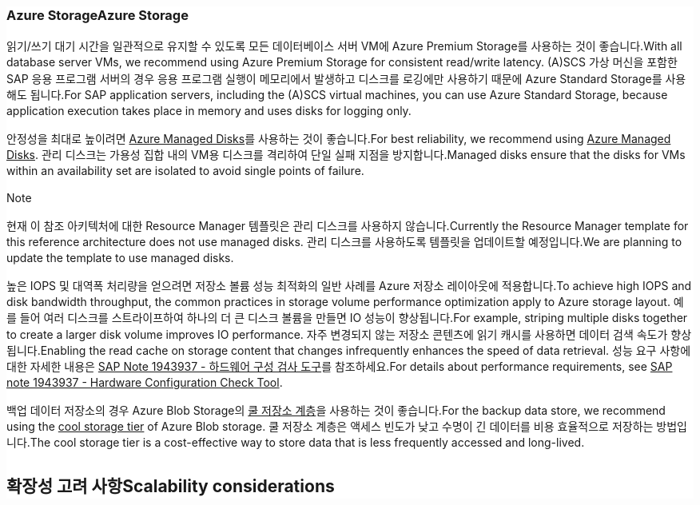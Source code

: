 ### <a name="azure-storage"></a><span data-ttu-id="b9c54-173">Azure Storage</span><span class="sxs-lookup"><span data-stu-id="b9c54-173">Azure Storage</span></span>

<span data-ttu-id="b9c54-174">읽기/쓰기 대기 시간을 일관적으로 유지할 수 있도록 모든 데이터베이스 서버 VM에 Azure Premium Storage를 사용하는 것이 좋습니다.</span><span class="sxs-lookup"><span data-stu-id="b9c54-174">With all database server VMs, we recommend using Azure Premium Storage for consistent read/write latency.</span></span> <span data-ttu-id="b9c54-175">(A)SCS 가상 머신을 포함한 SAP 응용 프로그램 서버의 경우 응용 프로그램 실행이 메모리에서 발생하고 디스크를 로깅에만 사용하기 때문에 Azure Standard Storage를 사용해도 됩니다.</span><span class="sxs-lookup"><span data-stu-id="b9c54-175">For SAP application servers, including the (A)SCS virtual machines, you can use Azure Standard Storage, because application execution takes place in memory and uses disks for logging only.</span></span>

<span data-ttu-id="b9c54-176">안정성을 최대로 높이려면 [Azure Managed Disks][managed-disks]를 사용하는 것이 좋습니다.</span><span class="sxs-lookup"><span data-stu-id="b9c54-176">For best reliability, we recommend using [Azure Managed Disks][managed-disks].</span></span> <span data-ttu-id="b9c54-177">관리 디스크는 가용성 집합 내의 VM용 디스크를 격리하여 단일 실패 지점을 방지합니다.</span><span class="sxs-lookup"><span data-stu-id="b9c54-177">Managed disks ensure that the disks for VMs within an availability set are isolated to avoid single points of failure.</span></span>

> [!NOTE]
> <span data-ttu-id="b9c54-178">현재 이 참조 아키텍처에 대한 Resource Manager 템플릿은 관리 디스크를 사용하지 않습니다.</span><span class="sxs-lookup"><span data-stu-id="b9c54-178">Currently the Resource Manager template for this reference architecture does not use managed disks.</span></span> <span data-ttu-id="b9c54-179">관리 디스크를 사용하도록 템플릿을 업데이트할 예정입니다.</span><span class="sxs-lookup"><span data-stu-id="b9c54-179">We are planning to update the template to use managed disks.</span></span>

<span data-ttu-id="b9c54-180">높은 IOPS 및 대역폭 처리량을 얻으려면 저장소 볼륨 성능 최적화의 일반 사례를 Azure 저장소 레이아웃에 적용합니다.</span><span class="sxs-lookup"><span data-stu-id="b9c54-180">To achieve high IOPS and disk bandwidth throughput, the common practices in storage volume performance optimization apply to Azure storage layout.</span></span> <span data-ttu-id="b9c54-181">예를 들어 여러 디스크를 스트라이프하여 하나의 더 큰 디스크 볼륨을 만들면 IO 성능이 향상됩니다.</span><span class="sxs-lookup"><span data-stu-id="b9c54-181">For example, striping multiple disks together to create a larger disk volume improves IO performance.</span></span> <span data-ttu-id="b9c54-182">자주 변경되지 않는 저장소 콘텐츠에 읽기 캐시를 사용하면 데이터 검색 속도가 향상됩니다.</span><span class="sxs-lookup"><span data-stu-id="b9c54-182">Enabling the read cache on storage content that changes infrequently enhances the speed of data retrieval.</span></span> <span data-ttu-id="b9c54-183">성능 요구 사항에 대한 자세한 내용은 [SAP Note 1943937 - 하드웨어 구성 검사 도구][sap-1943937]를 참조하세요.</span><span class="sxs-lookup"><span data-stu-id="b9c54-183">For details about performance requirements, see [SAP note 1943937 - Hardware Configuration Check Tool][sap-1943937].</span></span>

<span data-ttu-id="b9c54-184">백업 데이터 저장소의 경우 Azure Blob Storage의 [쿨 저장소 계층][cool-blob-storage]을 사용하는 것이 좋습니다.</span><span class="sxs-lookup"><span data-stu-id="b9c54-184">For the backup data store, we recommend using the [cool storage tier][cool-blob-storage] of Azure Blob storage.</span></span> <span data-ttu-id="b9c54-185">쿨 저장소 계층은 액세스 빈도가 낮고 수명이 긴 데이터를 비용 효율적으로 저장하는 방법입니다.</span><span class="sxs-lookup"><span data-stu-id="b9c54-185">The cool storage tier is a cost-effective way to store data that is less frequently accessed and long-lived.</span></span>

## <a name="scalability-considerations"></a><span data-ttu-id="b9c54-186">확장성 고려 사항</span><span class="sxs-lookup"><span data-stu-id="b9c54-186">Scalability considerations</span></span>


[azure-large-instances]: /azure/virtual-machines/workloads/sap/hana-overview-architecture
[azure-lb]: /azure/load-balancer/load-balancer-overview
[azure-pricing]: https://azure.microsoft.com/pricing/calculator/
[azure-ps]: /powershell/azure/overview
[backup-faq]: /azure/backup/backup-azure-backup-faq
[clustering]: https://blogs.msdn.microsoft.com/saponsqlserver/2015/05/20/clustering-sap-ascs-instance-using-windows-server-failover-cluster-on-microsoft-azure-with-sios-datakeeper-and-azure-internal-load-balancer/
[cool-blob-storage]: /azure/storage/storage-blob-storage-tiers
[disk-encryption]: /azure/security/azure-security-disk-encryption
[github]: https://github.com/mspnp/reference-architectures/tree/master/sap/sap-hana
[hana-backup]: /azure/virtual-machines/workloads/sap/sap-hana-backup-guide
[hana-guide]: https://help.sap.com/viewer/2c1988d620e04368aa4103bf26f17727/2.0.01/en-US/7eb0167eb35e4e2885415205b8383584.html
[hybrid-networking]: ../hybrid-networking/index.md
[logon-groups]: https://wiki.scn.sap.com/wiki/display/SI/ABAP+Logon+Group+based+Load+Balancing
[managed-disks]: /azure/storage/storage-managed-disks-overview
[monitoring]: /azure/architecture/best-practices/monitoring
[multiple-vm-nics]: /azure/virtual-machines/windows/multiple-nics
[netweaver-on-azure]: /azure/virtual-machines/workloads/sap/planning-guide
[nsg]: /azure/virtual-network/virtual-networks-nsg
[region-availability]: https://azure.microsoft.com/regions/services/
[running-SAP]: https://blogs.msdn.microsoft.com/saponsqlserver/2016/06/07/sap-on-sql-general-update-for-customers-partners-june-2016/
[sap-1943937]: https://launchpad.support.sap.com/#/notes/1943937
[sap-1928533]: https://launchpad.support.sap.com/#/notes/1928533
[sap-dispatcher]: https://help.sap.com/doc/saphelp_nw73ehp1/7.31.19/en-US/48/8fe37933114e6fe10000000a421937/frameset.htm
[sap-dispatcher-ha]: https://help.sap.com/doc/saphelp_nw73ehp1/7.31.19/en-US/48/9a9a6b48c673e8e10000000a42189b/frameset.htm
[sap-dispatcher-install]: https://wiki.scn.sap.com/wiki/display/SI/Web+Dispatcher+Installation
[sap-guide]: https://service.sap.com/instguides
[sap-ha]: https://support.sap.com/content/dam/SAAP/SAP_Activate/AGS_70.pdf
[sap-hana-on-azure]: https://azure.microsoft.com/services/virtual-machines/sap-hana/
[sap-netweaver-dr]: http://download.microsoft.com/download/9/5/6/956FEDC3-702D-4EFB-A7D3-2DB7505566B6/SAP%20NetWeaver%20-%20Building%20an%20Azure%20based%20Disaster%20Recovery%20Solution%20V1_5%20.docx
[sap-security]: https://archive.sap.com/documents/docs/DOC-62943
[visio-download]: https://archcenter.azureedge.net/cdn/SAP-HANA-architecture.vsdx
[vm-sizes-mem]: /azure/virtual-machines/windows/sizes-memory
[swd]: https://help.sap.com/doc/saphelp_nw70ehp2/7.02.16/en-us/48/8fe37933114e6fe10000000a421937/frameset.htm
[0]: ./images/sap-hana.png "Microsoft Azure를 사용하는 SAP HANA 아키텍처"